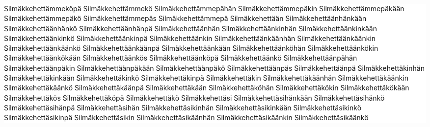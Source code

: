 Silmäkkehettämmeköpä
Silmäkkehettämmekö
Silmäkkehettämmepähän
Silmäkkehettämmepäkin
Silmäkkehettämmepäkään
Silmäkkehettämmepäkö
Silmäkkehettämmepäs
Silmäkkehettämmepä
Silmäkkehettään
Silmäkkehettäänhänkään
Silmäkkehettäänhänkö
Silmäkkehettäänhänpä
Silmäkkehettäänhän
Silmäkkehettäänkinhän
Silmäkkehettäänkinkään
Silmäkkehettäänkinkö
Silmäkkehettäänkinpä
Silmäkkehettäänkin
Silmäkkehettäänkäänhän
Silmäkkehettäänkäänkin
Silmäkkehettäänkäänkö
Silmäkkehettäänkäänpä
Silmäkkehettäänkään
Silmäkkehettäänköhän
Silmäkkehettäänkökin
Silmäkkehettäänkökään
Silmäkkehettäänkös
Silmäkkehettäänköpä
Silmäkkehettäänkö
Silmäkkehettäänpähän
Silmäkkehettäänpäkin
Silmäkkehettäänpäkään
Silmäkkehettäänpäkö
Silmäkkehettäänpäs
Silmäkkehettäänpä
Silmäkkehettäkinhän
Silmäkkehettäkinkään
Silmäkkehettäkinkö
Silmäkkehettäkinpä
Silmäkkehettäkin
Silmäkkehettäkäänhän
Silmäkkehettäkäänkin
Silmäkkehettäkäänkö
Silmäkkehettäkäänpä
Silmäkkehettäkään
Silmäkkehettäköhän
Silmäkkehettäkökin
Silmäkkehettäkökään
Silmäkkehettäkös
Silmäkkehettäköpä
Silmäkkehettäkö
Silmäkkehettäsi
Silmäkkehettäsihänkään
Silmäkkehettäsihänkö
Silmäkkehettäsihänpä
Silmäkkehettäsihän
Silmäkkehettäsikinhän
Silmäkkehettäsikinkään
Silmäkkehettäsikinkö
Silmäkkehettäsikinpä
Silmäkkehettäsikin
Silmäkkehettäsikäänhän
Silmäkkehettäsikäänkin
Silmäkkehettäsikäänkö